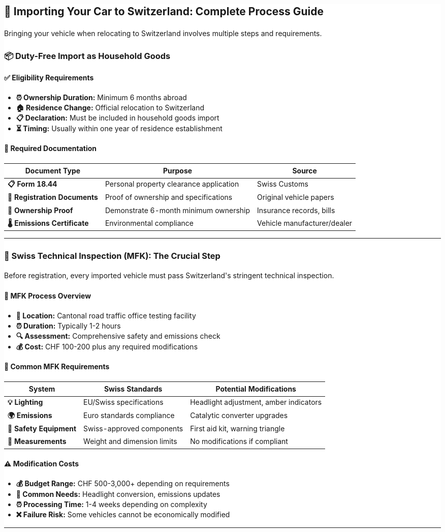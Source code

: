 
## 🚛 Importing Your Car to Switzerland: Complete Process Guide

Bringing your vehicle when relocating to Switzerland involves multiple steps and requirements.

### **📦 Duty-Free Import as Household Goods**

#### **✅ Eligibility Requirements**
- **⏰ Ownership Duration:** Minimum 6 months abroad
- **🏠 Residence Change:** Official relocation to Switzerland
- **📋 Declaration:** Must be included in household goods import
- **⏳ Timing:** Usually within one year of residence establishment

#### **📄 Required Documentation**

| **Document Type** | **Purpose** | **Source** |
|-------------------|-------------|------------|
| **📋 Form 18.44** | Personal property clearance application | Swiss Customs |
| **🚗 Registration Documents** | Proof of ownership and specifications | Original vehicle papers |
| **📅 Ownership Proof** | Demonstrate 6-month minimum ownership | Insurance records, bills |
| **🌡️ Emissions Certificate** | Environmental compliance | Vehicle manufacturer/dealer |

---

### **🔧 Swiss Technical Inspection (MFK): The Crucial Step**

Before registration, every imported vehicle must pass Switzerland's stringent technical inspection.

#### **🏢 MFK Process Overview**
- **📍 Location:** Cantonal road traffic office testing facility
- **⏰ Duration:** Typically 1-2 hours
- **🔍 Assessment:** Comprehensive safety and emissions check
- **💰 Cost:** CHF 100-200 plus any required modifications

#### **🎯 Common MFK Requirements**

| **System** | **Swiss Standards** | **Potential Modifications** |
|------------|-------------------|---------------------------|
| **💡 Lighting** | EU/Swiss specifications | Headlight adjustment, amber indicators |
| **🌍 Emissions** | Euro standards compliance | Catalytic converter upgrades |
| **🔧 Safety Equipment** | Swiss-approved components | First aid kit, warning triangle |
| **📏 Measurements** | Weight and dimension limits | No modifications if compliant |

#### **⚠️ Modification Costs**
- **💰 Budget Range:** CHF 500-3,000+ depending on requirements
- **🔧 Common Needs:** Headlight conversion, emissions updates
- **⏰ Processing Time:** 1-4 weeks depending on complexity
- **❌ Failure Risk:** Some vehicles cannot be economically modified

---